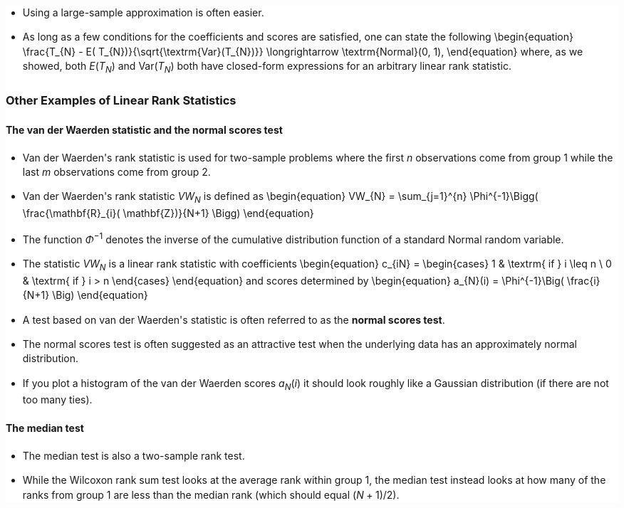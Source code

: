 * Using a large-sample approximation is often easier.

* As long as a few conditions for the coefficients and scores are satisfied,
one can state the following
\begin{equation}
\frac{T_{N} - E( T_{N})}{\sqrt{\textrm{Var}(T_{N})}} \longrightarrow \textrm{Normal}(0, 1),
\end{equation}
where, as we showed, both $E(T_{N})$ and $\textrm{Var}(T_{N})$ both have closed-form expressions
for an arbitrary linear rank statistic.



### Other Examples of Linear Rank Statistics

#### The van der Waerden statistic and the normal scores test

* Van der Waerden's rank statistic is used for two-sample problems
where the first $n$ observations come from group 1 while the last
$m$ observations come from group 2.

* Van der Waerden's rank statistic $VW_{N}$ is defined as
\begin{equation}
VW_{N} = \sum_{j=1}^{n} \Phi^{-1}\Bigg( \frac{\mathbf{R}_{i}( \mathbf{Z})}{N+1} \Bigg)
\end{equation}

* The function $\Phi^{-1}$ denotes the inverse of the cumulative distribution
function of a standard Normal random variable.

* The statistic $VW_{N}$ is a linear rank statistic with coefficients 
\begin{equation}
c_{iN} = \begin{cases}
   1 & \textrm{ if } i \leq n \\
   0 & \textrm{ if } i > n 
 \end{cases}
\end{equation}
and scores determined by
\begin{equation}
a_{N}(i) = \Phi^{-1}\Big(  \frac{i}{N+1} \Big)
\end{equation}

* A test based on van der Waerden's statistic is often referred to as
the **normal scores test**.

* The normal scores test is often suggested as an attractive test when 
the underlying data has an approximately normal distribution. 

* If you plot a histogram of the van der Waerden scores $a_{N}(i)$ it should look
roughly like a Gaussian distribution (if there are not too many ties).

#### The median test

* The median test is also a two-sample rank test.

* While the Wilcoxon rank sum test looks at the average rank within group $1$,
the median test instead looks at how many of the ranks from group $1$
are less than the median rank (which should equal $(N+1)/2$).

